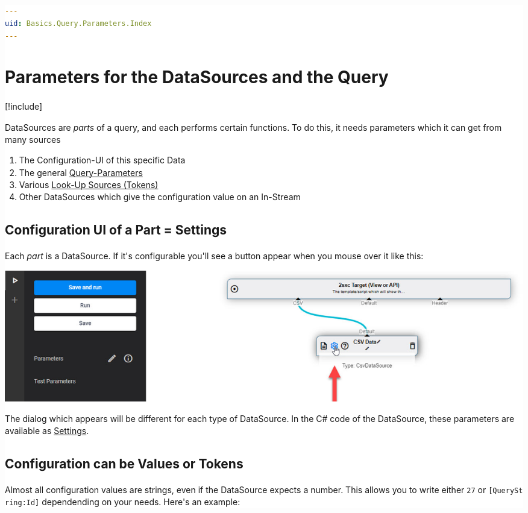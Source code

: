 ```yaml
---
uid: Basics.Query.Parameters.Index
---
```


# Parameters for the DataSources and the Query

[!include[](~/pages/basics/stack/_shared-float-summary.md)]
<style>.context-box-summary .query-params, .context-box-summary .lookup { visibility: visible; } </style>

DataSources are _parts_ of a query, and each performs certain functions. To do this, it needs parameters which it can get from many sources

1. The Configuration-UI of this specific Data
1. The general [Query-Parameters](xref:Basics.Query.Parameters.Index)
1. Various [Look-Up Sources (Tokens)](xref:Abyss.Parts.LookUp.Index)
1. Other DataSources which give the configuration value on an In-Stream


## Configuration UI of a Part = Settings

Each _part_ is a DataSource. If it's configurable you'll see a button appear when you mouse over it like this:

<img src="./assets/edit-settings-button.jpg" width="100%" class="full-width">

The dialog which appears will be different for each type of DataSource. In the C# code of the DataSource, these parameters are available as [Settings](xref:Abyss.Parts.LookUp.Settings).

## Configuration can be Values or Tokens

Almost all configuration values are strings, even if the DataSource expects a number. This allows you to write either `27` or `[QueryString:Id]` dependending on your needs. Here's an example:
